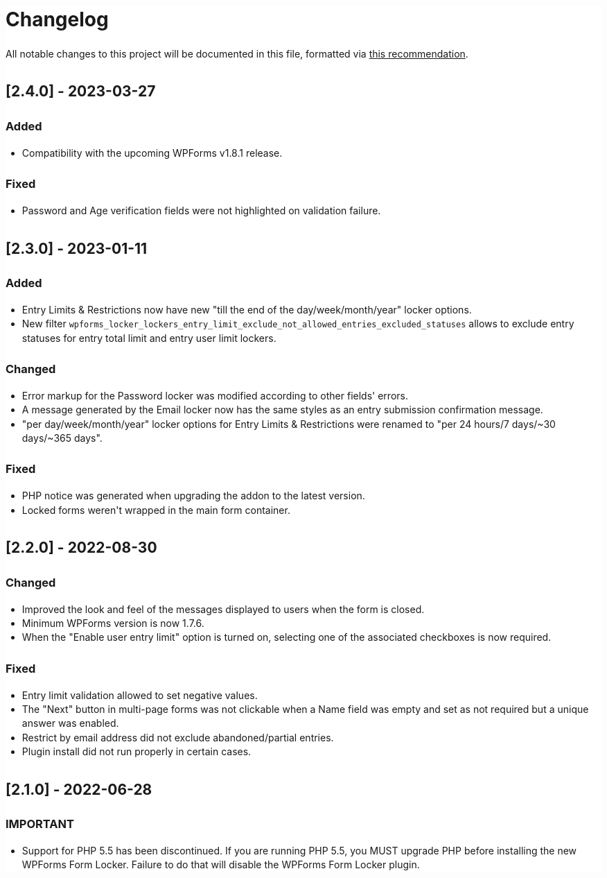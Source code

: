 # Changelog
All notable changes to this project will be documented in this file, formatted via [this recommendation](https://keepachangelog.com/).

## [2.4.0] - 2023-03-27
### Added
- Compatibility with the upcoming WPForms v1.8.1 release.

### Fixed
- Password and Age verification fields were not highlighted on validation failure.

## [2.3.0] - 2023-01-11
### Added
- Entry Limits & Restrictions now have new "till the end of the day/week/month/year" locker options.
- New filter `wpforms_locker_lockers_entry_limit_exclude_not_allowed_entries_excluded_statuses` allows to exclude entry statuses for entry total limit and entry user limit lockers.

### Changed
- Error markup for the Password locker was modified according to other fields' errors. 
- A message generated by the Email locker now has the same styles as an entry submission confirmation message.
- "per day/week/month/year" locker options for Entry Limits & Restrictions were renamed to "per 24 hours/7 days/~30 days/~365 days".

### Fixed
- PHP notice was generated when upgrading the addon to the latest version.
- Locked forms weren't wrapped in the main form container.

## [2.2.0] - 2022-08-30
### Changed
- Improved the look and feel of the messages displayed to users when the form is closed.
- Minimum WPForms version is now 1.7.6.
- When the "Enable user entry limit" option is turned on, selecting one of the associated checkboxes is now required.

### Fixed
- Entry limit validation allowed to set negative values.
- The "Next" button in multi-page forms was not clickable when a Name field was empty and set as not required but a unique answer was enabled.
- Restrict by email address did not exclude abandoned/partial entries.
- Plugin install did not run properly in certain cases.

## [2.1.0] - 2022-06-28
### IMPORTANT
- Support for PHP 5.5 has been discontinued. If you are running PHP 5.5, you MUST upgrade PHP before installing the new WPForms Form Locker. Failure to do that will disable the WPForms Form Locker plugin.
